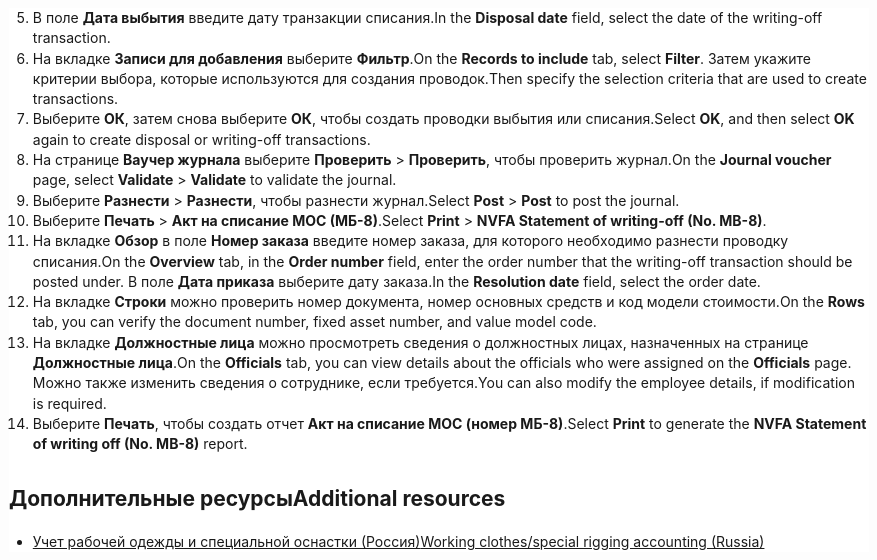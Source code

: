 5. <span data-ttu-id="7813c-247">В поле **Дата выбытия** введите дату транзакции списания.</span><span class="sxs-lookup"><span data-stu-id="7813c-247">In the **Disposal date** field, select the date of the writing-off transaction.</span></span>
6. <span data-ttu-id="7813c-248">На вкладке **Записи для добавления** выберите **Фильтр**.</span><span class="sxs-lookup"><span data-stu-id="7813c-248">On the **Records to include** tab, select **Filter**.</span></span> <span data-ttu-id="7813c-249">Затем укажите критерии выбора, которые используются для создания проводок.</span><span class="sxs-lookup"><span data-stu-id="7813c-249">Then specify the selection criteria that are used to create transactions.</span></span>
7. <span data-ttu-id="7813c-250">Выберите **ОК**, затем снова выберите **ОК**, чтобы создать проводки выбытия или списания.</span><span class="sxs-lookup"><span data-stu-id="7813c-250">Select **OK**, and then select **OK** again to create disposal or writing-off transactions.</span></span>
8. <span data-ttu-id="7813c-251">На странице **Ваучер журнала** выберите **Проверить** \> **Проверить**, чтобы проверить журнал.</span><span class="sxs-lookup"><span data-stu-id="7813c-251">On the **Journal voucher** page, select **Validate** \> **Validate** to validate the journal.</span></span>
9. <span data-ttu-id="7813c-252">Выберите **Разнести** \> **Разнести**, чтобы разнести журнал.</span><span class="sxs-lookup"><span data-stu-id="7813c-252">Select **Post** \> **Post** to post the journal.</span></span>
9. <span data-ttu-id="7813c-253">Выберите **Печать** \> **Акт на списание МОС (МБ-8)**.</span><span class="sxs-lookup"><span data-stu-id="7813c-253">Select **Print** \> **NVFA Statement of writing-off (No. MB-8)**.</span></span>
10. <span data-ttu-id="7813c-254">На вкладке **Обзор** в поле **Номер заказа** введите номер заказа, для которого необходимо разнести проводку списания.</span><span class="sxs-lookup"><span data-stu-id="7813c-254">On the **Overview** tab, in the **Order number** field, enter the order number that the writing-off transaction should be posted under.</span></span> <span data-ttu-id="7813c-255">В поле **Дата приказа** выберите дату заказа.</span><span class="sxs-lookup"><span data-stu-id="7813c-255">In the **Resolution date** field, select the order date.</span></span>
11. <span data-ttu-id="7813c-256">На вкладке **Строки** можно проверить номер документа, номер основных средств и код модели стоимости.</span><span class="sxs-lookup"><span data-stu-id="7813c-256">On the **Rows** tab, you can verify the document number, fixed asset number, and value model code.</span></span>
12. <span data-ttu-id="7813c-257">На вкладке **Должностные лица** можно просмотреть сведения о должностных лицах, назначенных на странице **Должностные лица**.</span><span class="sxs-lookup"><span data-stu-id="7813c-257">On the **Officials** tab, you can view details about the officials who were assigned on the **Officials** page.</span></span> <span data-ttu-id="7813c-258">Можно также изменить сведения о сотруднике, если требуется.</span><span class="sxs-lookup"><span data-stu-id="7813c-258">You can also modify the employee details, if modification is required.</span></span>
13. <span data-ttu-id="7813c-259">Выберите **Печать**, чтобы создать отчет **Акт на списание МОС (номер МБ-8)**.</span><span class="sxs-lookup"><span data-stu-id="7813c-259">Select **Print** to generate the **NVFA Statement of writing off (No. MB-8)** report.</span></span>

## <a name="additional-resources"></a><span data-ttu-id="7813c-260">Дополнительные ресурсы</span><span class="sxs-lookup"><span data-stu-id="7813c-260">Additional resources</span></span>

- [<span data-ttu-id="7813c-261">Учет рабочей одежды и специальной оснастки (Россия)</span><span class="sxs-lookup"><span data-stu-id="7813c-261">Working clothes/special rigging accounting (Russia)</span></span>](rus-working-clothes-instruments-accounting.md)
